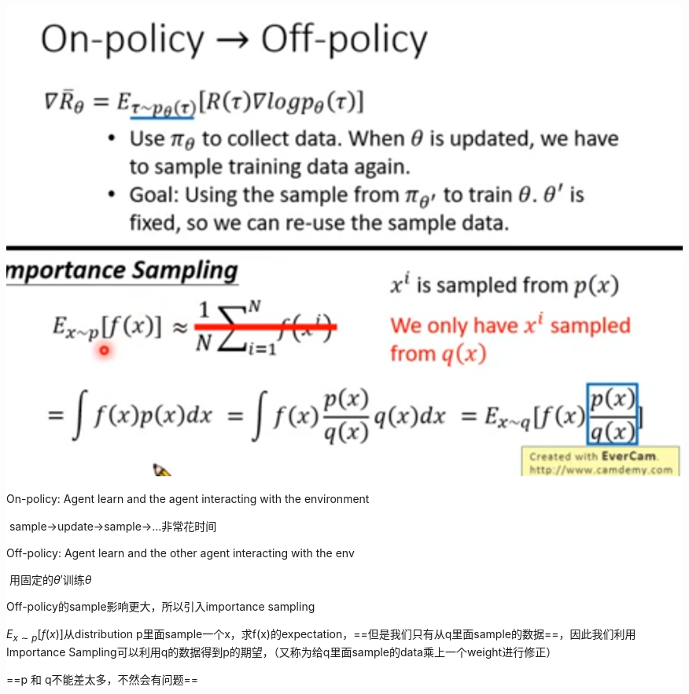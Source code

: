 ![image-20230208095100480](./assets/image-20230208095100480.png)

On-policy: Agent learn and the agent interacting with the environment

​					sample->update->sample->...非常花时间

Off-policy: Agent learn and the other agent interacting with the env

​					用固定的$\theta'$训练$\theta$

Off-policy的sample影响更大，所以引入importance sampling

 $E_{x\sim p}[f(x)]$从distribution p里面sample一个x，求f(x)的expectation，==但是我们只有从q里面sample的数据==，因此我们利用Importance Sampling可以利用q的数据得到p的期望，（又称为给q里面sample的data乘上一个weight进行修正）

==p 和 q不能差太多，不然会有问题==
